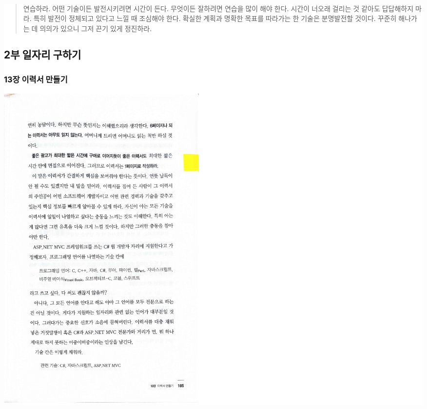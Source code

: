 > 연습하라. 어떤 기술이든 발전시키려면 시간이 든다. 무엇이든 잘하려면 연습을 많이 해야 한다. 시간이 너오래 걸리는 것 같아도 답답해하지 마라. 특히 발전이 정체되고 있다고 느낄 때 조심해야 한다. 확실한 계획과 명확한 목표를 따라가는 한 기술은 분명발전할 것이다. 꾸준히 해나가는 데 의의가 있으니 그저 끈기 있게 정진하라.

## 2부 일자리 구하기

### 13장 이력서 만들기
<img src="career_skill/1.jpg" alt="" width="400"/>
